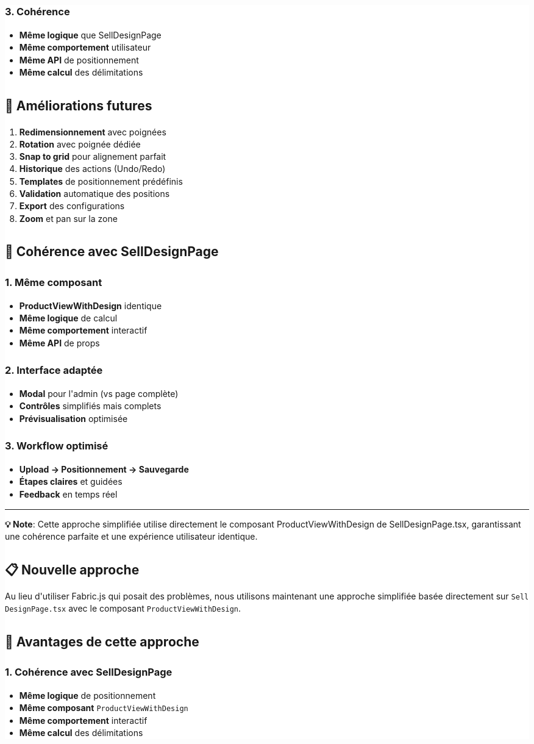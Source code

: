 ### **3. Cohérence**
- **Même logique** que SellDesignPage
- **Même comportement** utilisateur
- **Même API** de positionnement
- **Même calcul** des délimitations

## 🚀 **Améliorations futures**

1. **Redimensionnement** avec poignées
2. **Rotation** avec poignée dédiée
3. **Snap to grid** pour alignement parfait
4. **Historique** des actions (Undo/Redo)
5. **Templates** de positionnement prédéfinis
6. **Validation** automatique des positions
7. **Export** des configurations
8. **Zoom** et pan sur la zone

## 🎨 **Cohérence avec SellDesignPage**

### **1. Même composant**
- **ProductViewWithDesign** identique
- **Même logique** de calcul
- **Même comportement** interactif
- **Même API** de props

### **2. Interface adaptée**
- **Modal** pour l'admin (vs page complète)
- **Contrôles** simplifiés mais complets
- **Prévisualisation** optimisée

### **3. Workflow optimisé**
- **Upload → Positionnement → Sauvegarde**
- **Étapes claires** et guidées
- **Feedback** en temps réel

---

**💡 Note**: Cette approche simplifiée utilise directement le composant ProductViewWithDesign de SellDesignPage.tsx, garantissant une cohérence parfaite et une expérience utilisateur identique. 

## 📋 **Nouvelle approche**

Au lieu d'utiliser Fabric.js qui posait des problèmes, nous utilisons maintenant une approche simplifiée basée directement sur `SellDesignPage.tsx` avec le composant `ProductViewWithDesign`.

## 🎯 **Avantages de cette approche**

### **1. Cohérence avec SellDesignPage**
- **Même logique** de positionnement
- **Même composant** `ProductViewWithDesign`
- **Même comportement** interactif
- **Même calcul** des délimitations
